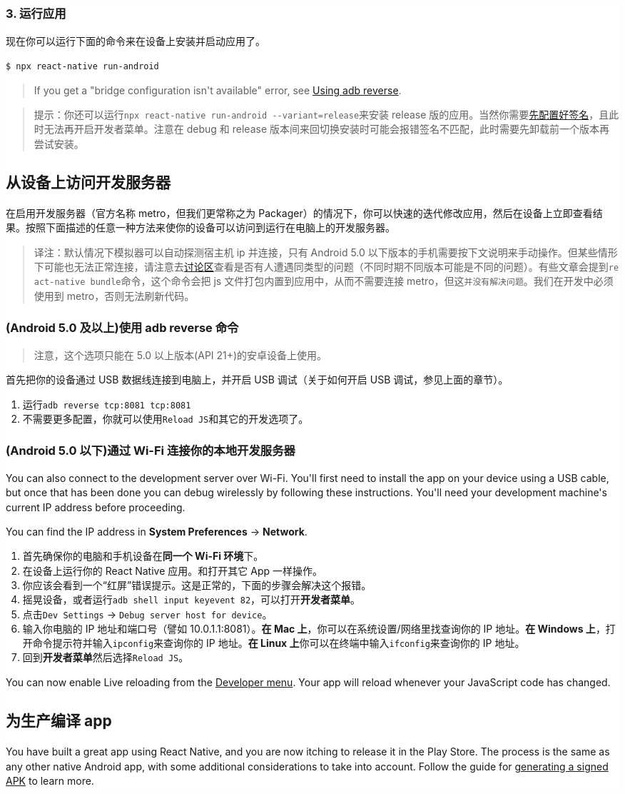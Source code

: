 ### 3. 运行应用

现在你可以运行下面的命令来在设备上安装并启动应用了。

```shell
$ npx react-native run-android
```

> If you get a "bridge configuration isn't available" error, see [Using adb reverse](running-on-device.md#method-1-using-adb-reverse-recommended).

> 提示：你还可以运行`npx react-native run-android --variant=release`来安装 release 版的应用。当然你需要[先配置好签名](signed-apk-android)，且此时无法再开启开发者菜单。注意在 debug 和 release 版本间来回切换安装时可能会报错签名不匹配，此时需要先卸载前一个版本再尝试安装。

<h2>从设备上访问开发服务器</h2>

在启用开发服务器（官方名称 metro，但我们更常称之为 Packager）的情况下，你可以快速的迭代修改应用，然后在设备上立即查看结果。按照下面描述的任意一种方法来使你的设备可以访问到运行在电脑上的开发服务器。

> 译注：默认情况下模拟器可以自动探测宿主机 ip 并连接，只有 Android 5.0 以下版本的手机需要按下文说明来手动操作。但某些情形下可能也无法正常连接，请注意去[讨论区](https://github.com/reactnativecn/react-native-website/issues)查看是否有人遭遇同类型的问题（不同时期不同版本可能是不同的问题）。有些文章会提到`react-native bundle`命令，这个命令会把 js 文件打包内置到应用中，从而不需要连接 metro，但这`并没有解决问题`。我们在开发中必须使用到 metro，否则无法刷新代码。

### (Android 5.0 及以上)使用 adb reverse 命令

> 注意，这个选项只能在 5.0 以上版本(API 21+)的安卓设备上使用。

首先把你的设备通过 USB 数据线连接到电脑上，并开启 USB 调试（关于如何开启 USB 调试，参见上面的章节）。

1.  运行`adb reverse tcp:8081 tcp:8081`
2.  不需要更多配置，你就可以使用`Reload JS`和其它的开发选项了。

### (Android 5.0 以下)通过 Wi-Fi 连接你的本地开发服务器

You can also connect to the development server over Wi-Fi. You'll first need to install the app on your device using a USB cable, but once that has been done you can debug wirelessly by following these instructions. You'll need your development machine's current IP address before proceeding.

You can find the IP address in **System Preferences** → **Network**.



1.  首先确保你的电脑和手机设备在**同一个 Wi-Fi 环境**下。
2.  在设备上运行你的 React Native 应用。和打开其它 App 一样操作。
3.  你应该会看到一个“红屏”错误提示。这是正常的，下面的步骤会解决这个报错。
4.  摇晃设备，或者运行`adb shell input keyevent 82`，可以打开**开发者菜单**。
5.  点击`Dev Settings` -> `Debug server host for device`。
6.  输入你电脑的 IP 地址和端口号（譬如 10.0.1.1:8081）。**在 Mac 上**，你可以在系统设置/网络里找查询你的 IP 地址。**在 Windows 上**，打开命令提示符并输入`ipconfig`来查询你的 IP 地址。**在 Linux 上**你可以在终端中输入`ifconfig`来查询你的 IP 地址。
7.  回到**开发者菜单**然后选择`Reload JS`。

You can now enable Live reloading from the [Developer menu](debugging.md#accessing-the-in-app-developer-menu). Your app will reload whenever your JavaScript code has changed.

## 为生产编译 app

You have built a great app using React Native, and you are now itching to release it in the Play Store. The process is the same as any other native Android app, with some additional considerations to take into account. Follow the guide for [generating a signed APK](signed-apk-android.md) to learn more.
